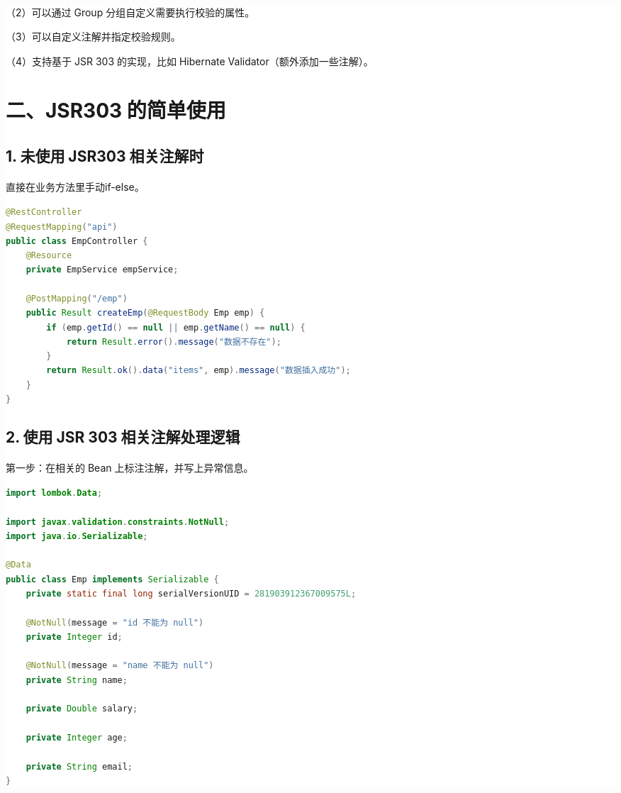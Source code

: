 （2）可以通过 Group 分组自定义需要执行校验的属性。

（3）可以自定义注解并指定校验规则。

（4）支持基于 JSR 303 的实现，比如 Hibernate Validator（额外添加一些注解）。



# 二、JSR303 的简单使用

## 1. 未使用 JSR303 相关注解时

直接在业务方法里手动if-else。

```java
@RestController
@RequestMapping("api")
public class EmpController {
    @Resource
    private EmpService empService;

    @PostMapping("/emp")
    public Result createEmp(@RequestBody Emp emp) {
        if (emp.getId() == null || emp.getName() == null) {
            return Result.error().message("数据不存在");
        }
        return Result.ok().data("items", emp).message("数据插入成功");
    }
}
```



## 2. 使用 JSR 303 相关注解处理逻辑

第一步：在相关的 Bean 上标注注解，并写上异常信息。

```java
import lombok.Data;

import javax.validation.constraints.NotNull;
import java.io.Serializable;

@Data
public class Emp implements Serializable {
    private static final long serialVersionUID = 281903912367009575L;

    @NotNull(message = "id 不能为 null")
    private Integer id;

    @NotNull(message = "name 不能为 null")
    private String name;
    
    private Double salary;
    
    private Integer age;
    
    private String email;
}	
```
